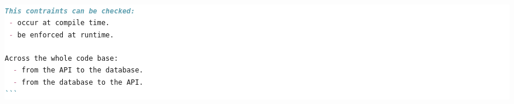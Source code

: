 ````md magic-move {at:1}
This contraints can be checked:
 - occur at compile time.
 - be enforced at runtime.

Across the whole code base:
  - from the API to the database.
  - from the database to the API.
```
````


